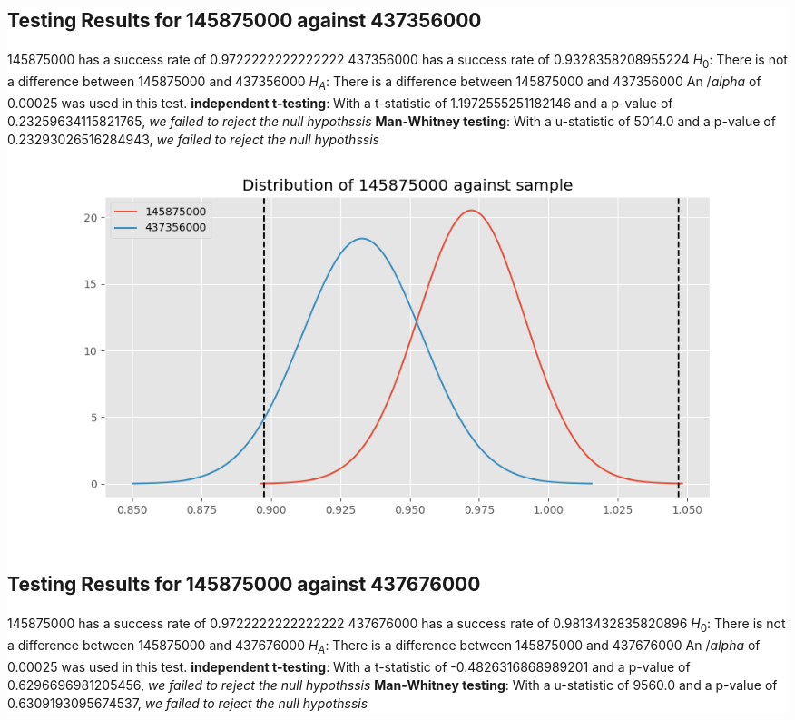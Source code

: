 ## Testing Results for 145875000 against 437356000 
145875000 has a success rate of 0.9722222222222222
437356000 has a success rate of 0.9328358208955224
$H_{0}$: There is not a difference between 145875000 and 437356000
$H_{A}$: There is a difference between 145875000 and 437356000
An $/alpha$ of 0.00025 was used in this test.
__independent t-testing__: With a t-statistic of 1.1972555251182146 and a p-value of 0.23259634115821765, _we failed to reject the null hypothssis_
__Man-Whitney testing__: With a u-statistic of 5014.0 and a p-value of 0.23293026516284943, _we failed to reject the null hypothssis_
![](images/145875000_against_437356000.png) 
## Testing Results for 145875000 against 437676000 
145875000 has a success rate of 0.9722222222222222
437676000 has a success rate of 0.9813432835820896
$H_{0}$: There is not a difference between 145875000 and 437676000
$H_{A}$: There is a difference between 145875000 and 437676000
An $/alpha$ of 0.00025 was used in this test.
__independent t-testing__: With a t-statistic of -0.4826316868989201 and a p-value of 0.6296696981205456, _we failed to reject the null hypothssis_
__Man-Whitney testing__: With a u-statistic of 9560.0 and a p-value of 0.6309193095674537, _we failed to reject the null hypothssis_